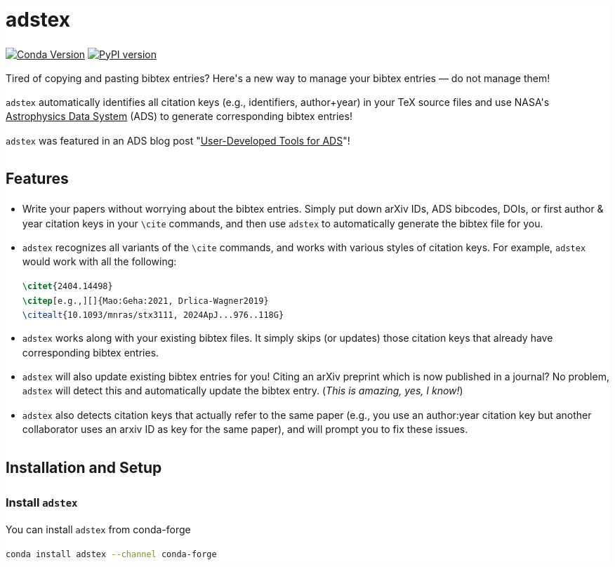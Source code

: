 # adstex
[![Conda Version](https://img.shields.io/conda/vn/conda-forge/adstex.svg)](https://anaconda.org/conda-forge/adstex)
[![PyPI version](https://img.shields.io/pypi/v/adstex.svg)](https://pypi.python.org/pypi/adstex)

Tired of copying and pasting bibtex entries?
Here's a new way to manage your bibtex entries — do not manage them!

`adstex` automatically identifies all citation keys (e.g., identifiers, author+year)
in your TeX source files and use
NASA's [Astrophysics Data System](https://ui.adsabs.harvard.edu/) (ADS)
to generate corresponding bibtex entries!

`adstex` was featured in an ADS blog post "[User-Developed Tools for ADS](http://adsabs.github.io/blog/3rd-party-tools)"!

## Features

- Write your papers without worrying about the bibtex entries.
  Simply put down arXiv IDs, ADS bibcodes, DOIs, or first author & year citation keys
  in your `\cite` commands,
  and then use `adstex` to automatically generate the bibtex file for you.

- `adstex` recognizes all variants of the `\cite` commands,
  and works with various styles of citation keys.
  For example, `adstex` would work with all the following:
  ```tex
  \citet{2404.14498}
  \citep[e.g.,][]{Mao:Geha:2021, Drlica‑Wagner2019}
  \citealt{10.1093/mnras/stx3111, 2024ApJ...976..118G}
  ```

- `adstex` works along with your existing bibtex files.
  It simply skips (or updates) those citation keys that already have corresponding bibtex entries.

- `adstex` will also update existing bibtex entries for you!
  Citing an arXiv preprint which is now published in a journal?
  No problem, `adstex` will detect this and automatically update the bibtex entry.
  (_This is amazing, yes, I know!_)

- `adstex` also detects citation keys that actually refer to the same paper
  (e.g., you use an author:year citation key but another collaborator uses an
  arxiv ID as key for the same paper),
  and will prompt you to fix these issues.


## Installation and Setup

### Install `adstex`

You can install `adstex` from conda-forge

```bash
conda install adstex --channel conda-forge
```
